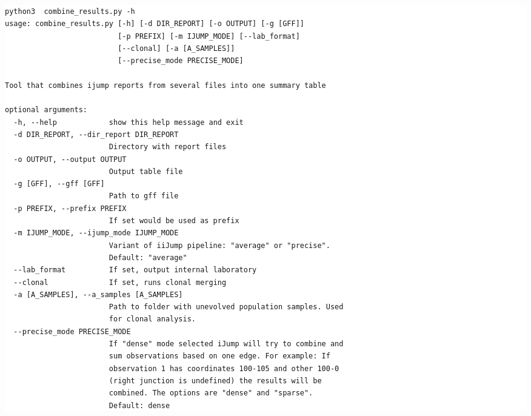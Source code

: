```
python3  combine_results.py -h
usage: combine_results.py [-h] [-d DIR_REPORT] [-o OUTPUT] [-g [GFF]]
                          [-p PREFIX] [-m IJUMP_MODE] [--lab_format]
                          [--clonal] [-a [A_SAMPLES]]
                          [--precise_mode PRECISE_MODE]

Tool that combines ijump reports from several files into one summary table

optional arguments:
  -h, --help            show this help message and exit
  -d DIR_REPORT, --dir_report DIR_REPORT
                        Directory with report files
  -o OUTPUT, --output OUTPUT
                        Output table file
  -g [GFF], --gff [GFF]
                        Path to gff file
  -p PREFIX, --prefix PREFIX
                        If set would be used as prefix
  -m IJUMP_MODE, --ijump_mode IJUMP_MODE
                        Variant of iiJump pipeline: "average" or "precise".
                        Default: "average"
  --lab_format          If set, output internal laboratory
  --clonal              If set, runs clonal merging
  -a [A_SAMPLES], --a_samples [A_SAMPLES]
                        Path to folder with unevolved population samples. Used
                        for clonal analysis.
  --precise_mode PRECISE_MODE
                        If "dense" mode selected iJump will try to combine and
                        sum observations based on one edge. For example: If
                        observation 1 has coordinates 100-105 and other 100-0
                        (right junction is undefined) the results will be
                        combined. The options are "dense" and "sparse".
                        Default: dense

```

